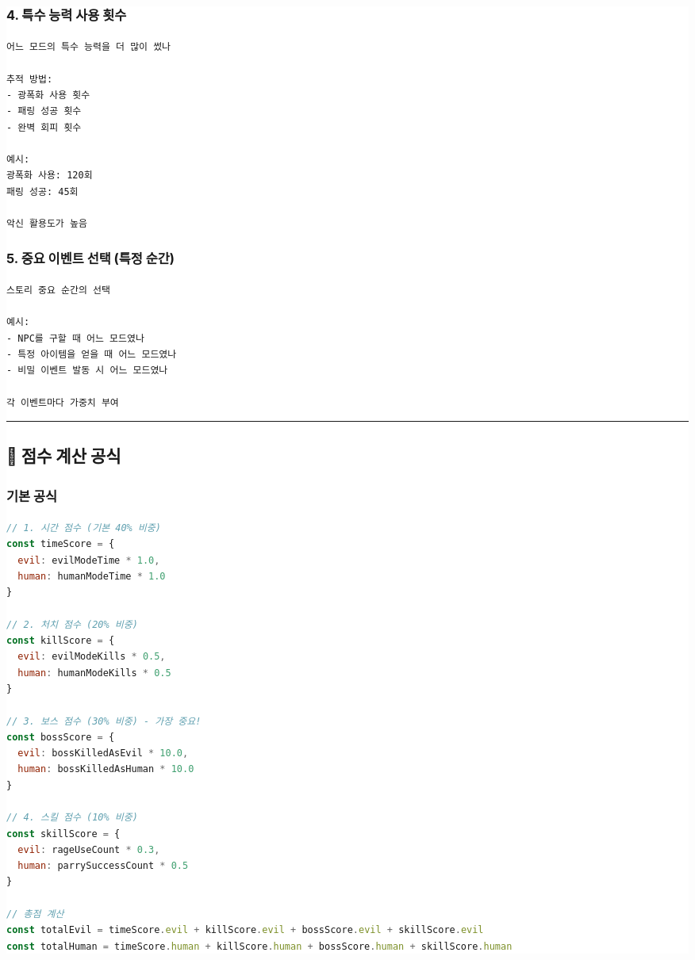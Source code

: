 ```
```

### 4. 특수 능력 사용 횟수
```
어느 모드의 특수 능력을 더 많이 썼나

추적 방법:
- 광폭화 사용 횟수
- 패링 성공 횟수
- 완벽 회피 횟수

예시:
광폭화 사용: 120회
패링 성공: 45회

악신 활용도가 높음
```

### 5. 중요 이벤트 선택 (특정 순간)
```
스토리 중요 순간의 선택

예시:
- NPC를 구할 때 어느 모드였나
- 특정 아이템을 얻을 때 어느 모드였나
- 비밀 이벤트 발동 시 어느 모드였나

각 이벤트마다 가중치 부여
```

---

## 🧮 점수 계산 공식

### 기본 공식
```javascript
// 1. 시간 점수 (기본 40% 비중)
const timeScore = {
  evil: evilModeTime * 1.0,
  human: humanModeTime * 1.0
}

// 2. 처치 점수 (20% 비중)
const killScore = {
  evil: evilModeKills * 0.5,
  human: humanModeKills * 0.5
}

// 3. 보스 점수 (30% 비중) - 가장 중요!
const bossScore = {
  evil: bossKilledAsEvil * 10.0,
  human: bossKilledAsHuman * 10.0
}

// 4. 스킬 점수 (10% 비중)
const skillScore = {
  evil: rageUseCount * 0.3,
  human: parrySuccessCount * 0.5
}

// 총점 계산
const totalEvil = timeScore.evil + killScore.evil + bossScore.evil + skillScore.evil
const totalHuman = timeScore.human + killScore.human + bossScore.human + skillScore.human
```
